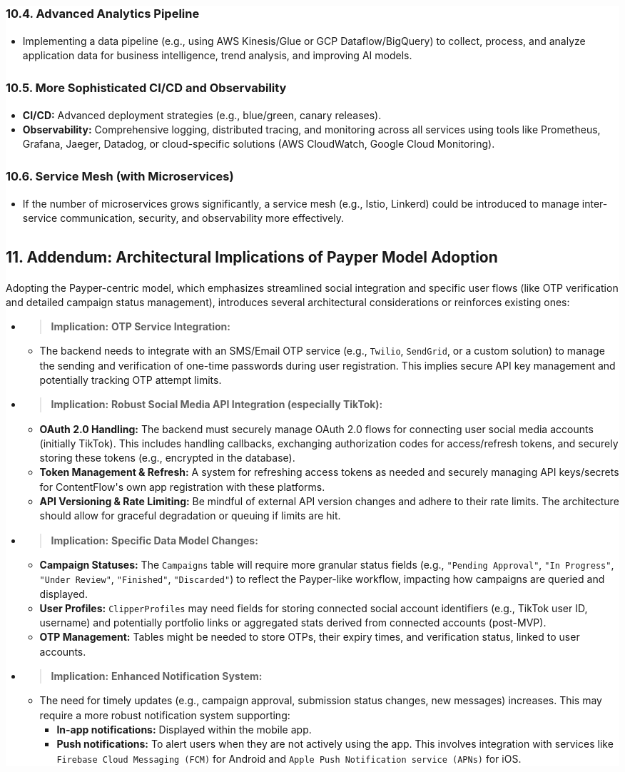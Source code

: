 ### 10.4. Advanced Analytics Pipeline
*   Implementing a data pipeline (e.g., using AWS Kinesis/Glue or GCP Dataflow/BigQuery) to collect, process, and analyze application data for business intelligence, trend analysis, and improving AI models.

### 10.5. More Sophisticated CI/CD and Observability
*   **CI/CD:** Advanced deployment strategies (e.g., blue/green, canary releases).
*   **Observability:** Comprehensive logging, distributed tracing, and monitoring across all services using tools like Prometheus, Grafana, Jaeger, Datadog, or cloud-specific solutions (AWS CloudWatch, Google Cloud Monitoring).

### 10.6. Service Mesh (with Microservices)
*   If the number of microservices grows significantly, a service mesh (e.g., Istio, Linkerd) could be introduced to manage inter-service communication, security, and observability more effectively.

## 11. Addendum: Architectural Implications of Payper Model Adoption

Adopting the Payper-centric model, which emphasizes streamlined social integration and specific user flows (like OTP verification and detailed campaign status management), introduces several architectural considerations or reinforces existing ones:

*   > **Implication:** **OTP Service Integration:**
    *   The backend needs to integrate with an SMS/Email OTP service (e.g., `Twilio`, `SendGrid`, or a custom solution) to manage the sending and verification of one-time passwords during user registration. This implies secure API key management and potentially tracking OTP attempt limits.

*   > **Implication:** **Robust Social Media API Integration (especially TikTok):**
    *   **OAuth 2.0 Handling:** The backend must securely manage OAuth 2.0 flows for connecting user social media accounts (initially TikTok). This includes handling callbacks, exchanging authorization codes for access/refresh tokens, and securely storing these tokens (e.g., encrypted in the database).
    *   **Token Management & Refresh:** A system for refreshing access tokens as needed and securely managing API keys/secrets for ContentFlow's own app registration with these platforms.
    *   **API Versioning & Rate Limiting:** Be mindful of external API version changes and adhere to their rate limits. The architecture should allow for graceful degradation or queuing if limits are hit.

*   > **Implication:** **Specific Data Model Changes:**
    *   **Campaign Statuses:** The `Campaigns` table will require more granular status fields (e.g., `"Pending Approval"`, `"In Progress"`, `"Under Review"`, `"Finished"`, `"Discarded"`) to reflect the Payper-like workflow, impacting how campaigns are queried and displayed.
    *   **User Profiles:** `ClipperProfiles` may need fields for storing connected social account identifiers (e.g., TikTok user ID, username) and potentially portfolio links or aggregated stats derived from connected accounts (post-MVP).
    *   **OTP Management:** Tables might be needed to store OTPs, their expiry times, and verification status, linked to user accounts.

*   > **Implication:** **Enhanced Notification System:**
    *   The need for timely updates (e.g., campaign approval, submission status changes, new messages) increases. This may require a more robust notification system supporting:
        *   **In-app notifications:** Displayed within the mobile app.
        *   **Push notifications:** To alert users when they are not actively using the app. This involves integration with services like `Firebase Cloud Messaging (FCM)` for Android and `Apple Push Notification service (APNs)` for iOS.
